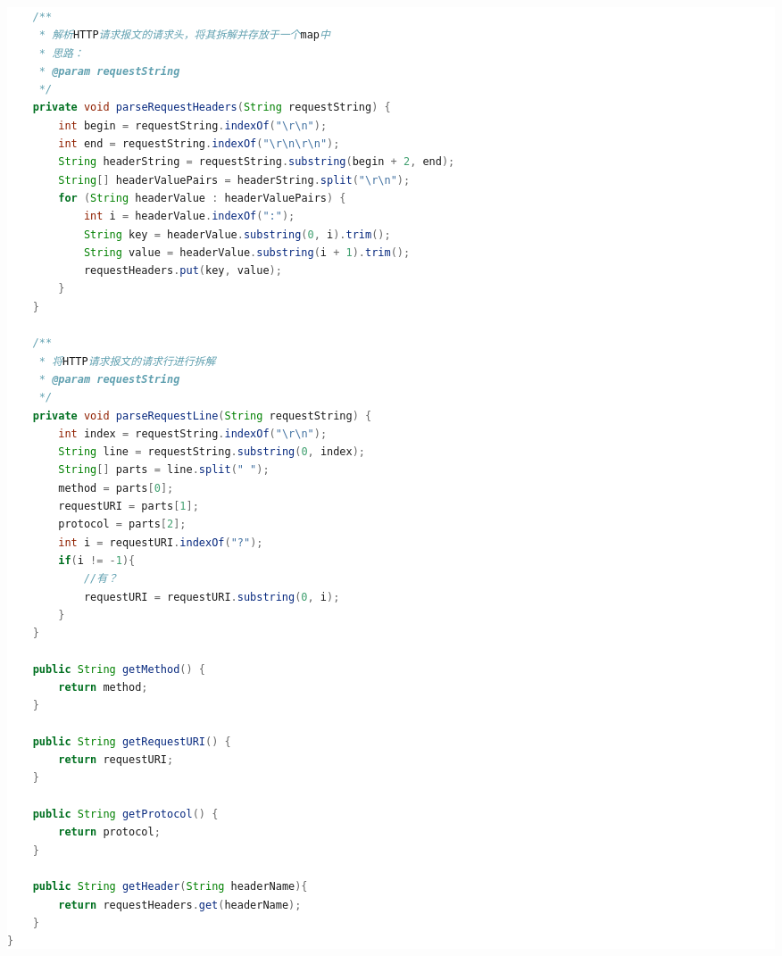 ```java
    /**
     * 解析HTTP请求报文的请求头，将其拆解并存放于一个map中
     * 思路：
     * @param requestString
     */
    private void parseRequestHeaders(String requestString) {
        int begin = requestString.indexOf("\r\n");
        int end = requestString.indexOf("\r\n\r\n");
        String headerString = requestString.substring(begin + 2, end);
        String[] headerValuePairs = headerString.split("\r\n");
        for (String headerValue : headerValuePairs) {
            int i = headerValue.indexOf(":");
            String key = headerValue.substring(0, i).trim();
            String value = headerValue.substring(i + 1).trim();
            requestHeaders.put(key, value);
        }
    }

    /**
     * 将HTTP请求报文的请求行进行拆解
     * @param requestString
     */
    private void parseRequestLine(String requestString) {
        int index = requestString.indexOf("\r\n");
        String line = requestString.substring(0, index);
        String[] parts = line.split(" ");
        method = parts[0];
        requestURI = parts[1];
        protocol = parts[2];
        int i = requestURI.indexOf("?");
        if(i != -1){
            //有？
            requestURI = requestURI.substring(0, i);
        }
    }

    public String getMethod() {
        return method;
    }

    public String getRequestURI() {
        return requestURI;
    }

    public String getProtocol() {
        return protocol;
    }

    public String getHeader(String headerName){
        return requestHeaders.get(headerName);
    }
}
```
